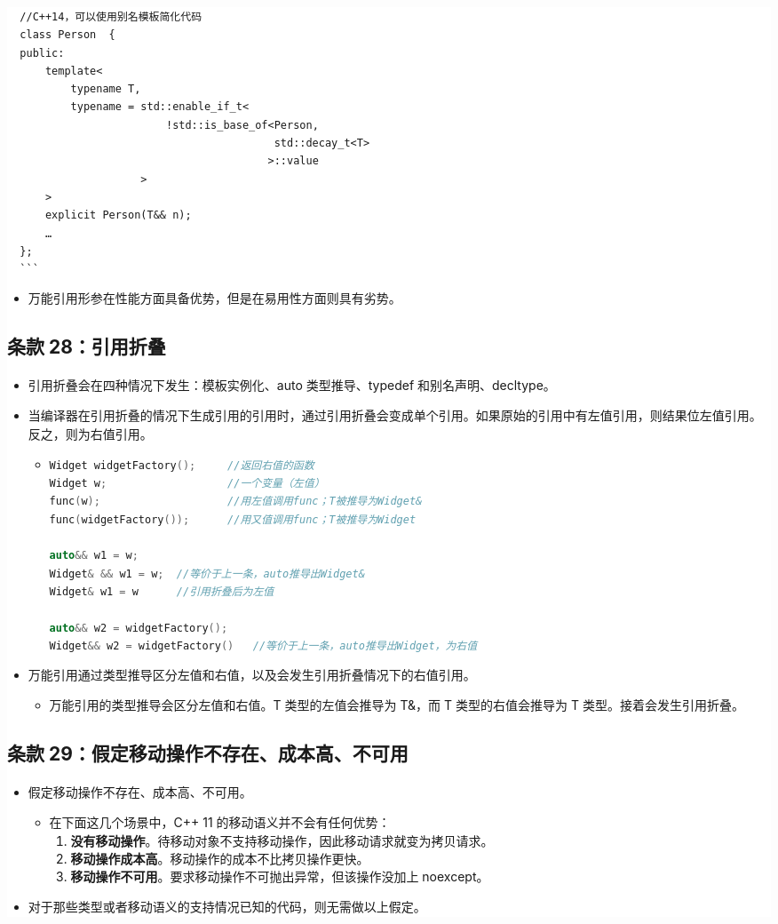       //C++14，可以使用别名模板简化代码
      class Person  {                                         
      public:
          template<
              typename T,
              typename = std::enable_if_t<                    
                             !std::is_base_of<Person,
                                              std::decay_t<T> 
                                             >::value
                         >                                   
          >
          explicit Person(T&& n);
          …
      };
      ```

- 万能引用形参在性能方面具备优势，但是在易用性方面则具有劣势。



## 条款 28：引用折叠

- 引用折叠会在四种情况下发生：模板实例化、auto 类型推导、typedef 和别名声明、decltype。

- 当编译器在引用折叠的情况下生成引用的引用时，通过引用折叠会变成单个引用。如果原始的引用中有左值引用，则结果位左值引用。反之，则为右值引用。

  - ```cpp
    Widget widgetFactory();     //返回右值的函数
    Widget w;                   //一个变量（左值）
    func(w);                    //用左值调用func；T被推导为Widget&
    func(widgetFactory());      //用又值调用func；T被推导为Widget
    
    auto&& w1 = w;
    Widget& && w1 = w;	//等价于上一条，auto推导出Widget&
    Widget& w1 = w		//引用折叠后为左值 
        
    auto&& w2 = widgetFactory();
    Widget&& w2 = widgetFactory()	//等价于上一条，auto推导出Widget，为右值
    ```

- 万能引用通过类型推导区分左值和右值，以及会发生引用折叠情况下的右值引用。

  - 万能引用的类型推导会区分左值和右值。T 类型的左值会推导为 T&，而 T 类型的右值会推导为 T 类型。接着会发生引用折叠。




## 条款 29：假定移动操作不存在、成本高、不可用

- 假定移动操作不存在、成本高、不可用。
  - 在下面这几个场景中，C++ 11 的移动语义并不会有任何优势：
    1. **没有移动操作**。待移动对象不支持移动操作，因此移动请求就变为拷贝请求。
    2. **移动操作成本高**。移动操作的成本不比拷贝操作更快。
    3. **移动操作不可用**。要求移动操作不可抛出异常，但该操作没加上 noexcept。

- 对于那些类型或者移动语义的支持情况已知的代码，则无需做以上假定。
